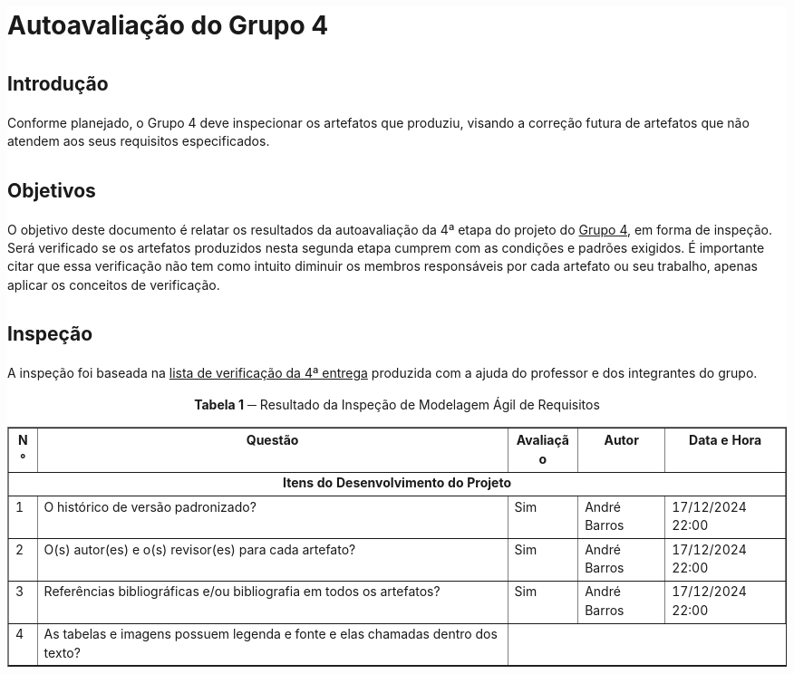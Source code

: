 # Autoavaliação do Grupo 4

## Introdução

Conforme planejado, o Grupo 4 deve inspecionar os artefatos que produziu, visando a correção futura de artefatos que não atendem aos seus requisitos especificados.

## Objetivos

O objetivo deste documento é relatar os resultados da autoavaliação da 4ª etapa do projeto do [Grupo 4](https://requisitos-de-software.github.io/2024.2-MeuSUSDigital/), em forma de inspeção. Será verificado se os artefatos produzidos nesta segunda etapa cumprem com as condições e padrões exigidos. É importante citar que essa verificação não tem como intuito diminuir os membros responsáveis por cada artefato ou seu trabalho, apenas aplicar os conceitos de verificação.

## Inspeção

A inspeção foi baseada na [lista de verificação da 4ª entrega](../../lista_verif/entrega4.md) produzida com a ajuda do professor e dos integrantes do grupo.

<center>

**Tabela 1** ─ Resultado da Inspeção de Modelagem Ágil de Requisitos

<table border="1">
  <thead>
    <tr>
      <th>N°</th>
      <th>Questão</th>
      <th>Avaliação</th>
      <th>Autor</th>
      <th>Data e Hora</th>
    </tr>
  </thead>
  <tbody>
    <tr>
      <td colspan="5" style="text-align: center; font-weight: bold;">Itens do Desenvolvimento do Projeto</td>
    </tr>
    <tr>
      <td>1</td>
      <td>O histórico de versão padronizado?</td>
      <td>Sim</td>
      <td>André Barros</td>
      <td>17/12/2024 22:00</td>
    </tr>
    <tr>
      <td>2</td>
      <td>O(s) autor(es) e o(s) revisor(es) para cada artefato?</td>
      <td>Sim</td>
      <td>André Barros</td>
      <td>17/12/2024 22:00</td>
    </tr>
    <tr>
      <td>3</td>
      <td>Referências bibliográficas e/ou bibliografia em todos os artefatos?</td>
      <td>Sim</td>
      <td>André Barros</td>
      <td>17/12/2024 22:00</td>
    </tr>
    <tr>
      <td>4</td>
      <td>As tabelas e imagens possuem legenda e fonte e elas chamadas dentro dos texto?</td>